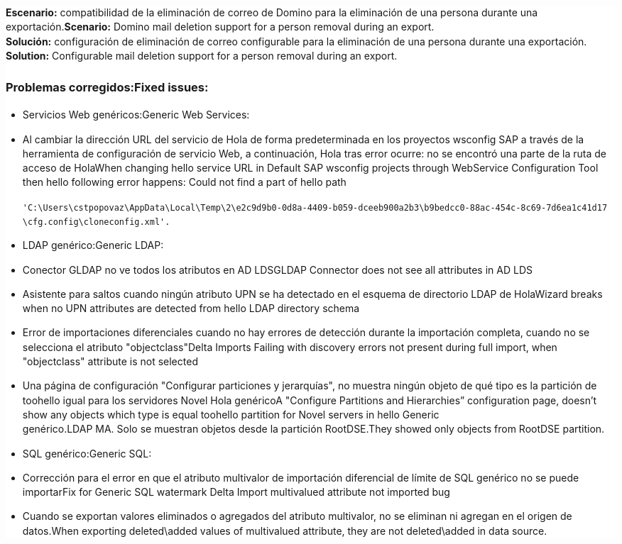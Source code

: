   <span data-ttu-id="746b0-168">**Escenario:** compatibilidad de la eliminación de correo de Domino para la eliminación de una persona durante una exportación.</span><span class="sxs-lookup"><span data-stu-id="746b0-168">**Scenario:** Domino mail deletion support for a person removal during an export.</span></span> </br><span data-ttu-id="746b0-169">
  **Solución:** configuración de eliminación de correo configurable para la eliminación de una persona durante una exportación.</span><span class="sxs-lookup"><span data-stu-id="746b0-169">
**Solution:** Configurable mail deletion support for a person removal during an export.</span></span>

### <a name="fixed-issues"></a><span data-ttu-id="746b0-170">Problemas corregidos:</span><span class="sxs-lookup"><span data-stu-id="746b0-170">Fixed issues:</span></span>
* <span data-ttu-id="746b0-171">Servicios Web genéricos:</span><span class="sxs-lookup"><span data-stu-id="746b0-171">Generic Web Services:</span></span>
 * <span data-ttu-id="746b0-172">Al cambiar la dirección URL del servicio de Hola de forma predeterminada en los proyectos wsconfig SAP a través de la herramienta de configuración de servicio Web, a continuación, Hola tras error ocurre: no se encontró una parte de la ruta de acceso de Hola</span><span class="sxs-lookup"><span data-stu-id="746b0-172">When changing hello service URL in Default SAP wsconfig projects through WebService Configuration Tool then hello following error happens: Could not find a part of hello path</span></span>

      ``'C:\Users\cstpopovaz\AppData\Local\Temp\2\e2c9d9b0-0d8a-4409-b059-dceeb900a2b3\b9bedcc0-88ac-454c-8c69-7d6ea1c41d17\cfg.config\cloneconfig.xml'. ``

* <span data-ttu-id="746b0-173">LDAP genérico:</span><span class="sxs-lookup"><span data-stu-id="746b0-173">Generic LDAP:</span></span>
 * <span data-ttu-id="746b0-174">Conector GLDAP no ve todos los atributos en AD LDS</span><span class="sxs-lookup"><span data-stu-id="746b0-174">GLDAP Connector does not see all attributes in AD LDS</span></span>
 * <span data-ttu-id="746b0-175">Asistente para saltos cuando ningún atributo UPN se ha detectado en el esquema de directorio LDAP de Hola</span><span class="sxs-lookup"><span data-stu-id="746b0-175">Wizard breaks when no UPN attributes are detected from hello LDAP directory schema</span></span>
 * <span data-ttu-id="746b0-176">Error de importaciones diferenciales cuando no hay errores de detección durante la importación completa, cuando no se selecciona el atributo "objectclass"</span><span class="sxs-lookup"><span data-stu-id="746b0-176">Delta Imports Failing with discovery errors not present during full import, when "objectclass" attribute is not selected</span></span>
 * <span data-ttu-id="746b0-177">Una página de configuración "Configurar particiones y jerarquías", no muestra ningún objeto de qué tipo es la partición de toohello igual para los servidores Novel Hola genérico</span><span class="sxs-lookup"><span data-stu-id="746b0-177">A "Configure Partitions and Hierarchies” configuration page, doesn’t show any objects which type is equal toohello partition for Novel servers in hello Generic</span></span>  
<span data-ttu-id="746b0-178">genérico.</span><span class="sxs-lookup"><span data-stu-id="746b0-178">LDAP MA.</span></span> <span data-ttu-id="746b0-179">Solo se muestran objetos desde la partición RootDSE.</span><span class="sxs-lookup"><span data-stu-id="746b0-179">They showed only objects from RootDSE partition.</span></span>


* <span data-ttu-id="746b0-180">SQL genérico:</span><span class="sxs-lookup"><span data-stu-id="746b0-180">Generic SQL:</span></span>
 * <span data-ttu-id="746b0-181">Corrección para el error en que el atributo multivalor de importación diferencial de límite de SQL genérico no se puede importar</span><span class="sxs-lookup"><span data-stu-id="746b0-181">Fix for Generic SQL watermark Delta Import multivalued attribute not imported bug</span></span>
 * <span data-ttu-id="746b0-182">Cuando se exportan valores eliminados o agregados del atributo multivalor, no se eliminan ni agregan en el origen de datos.</span><span class="sxs-lookup"><span data-stu-id="746b0-182">When exporting deleted\added values of multivalued attribute, they are not deleted\added in data source.</span></span>  
